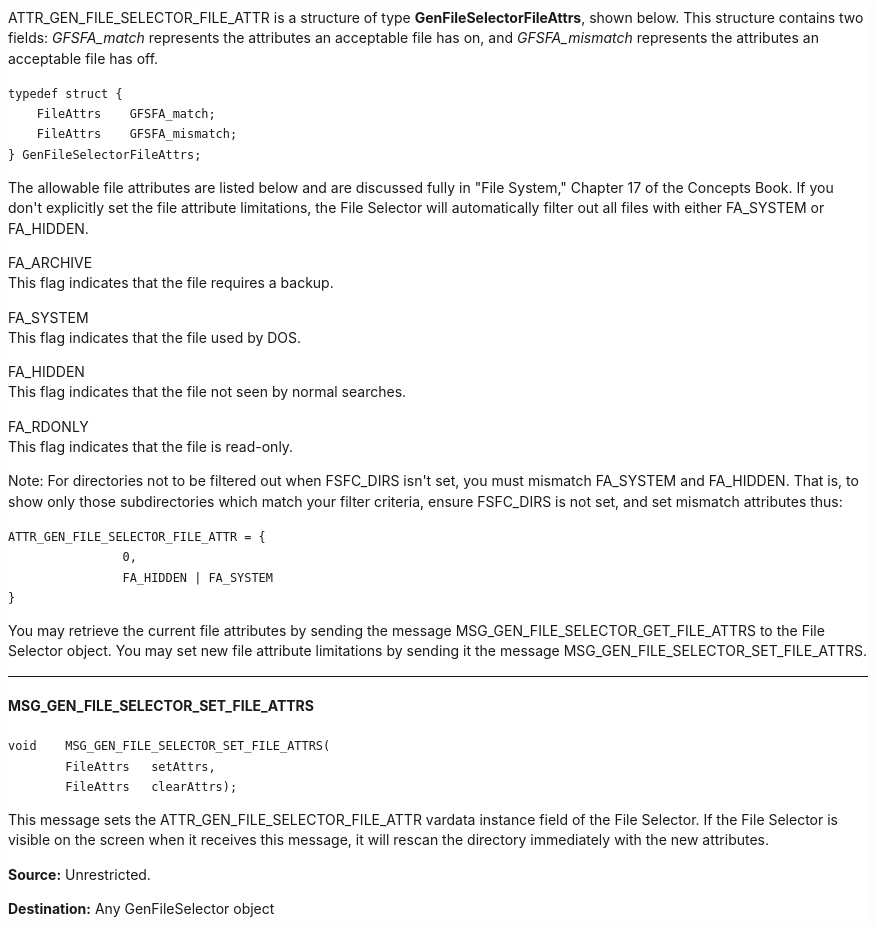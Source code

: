 ATTR_GEN_FILE_SELECTOR_FILE_ATTR is a structure of type 
**GenFileSelectorFileAttrs**, shown below. This structure contains two 
fields: *GFSFA_match* represents the attributes an acceptable file has on, and 
*GFSFA_mismatch* represents the attributes an acceptable file has off.

	typedef struct {
		FileAttrs    GFSFA_match;
		FileAttrs    GFSFA_mismatch;
	} GenFileSelectorFileAttrs;

The allowable file attributes are listed below and are discussed fully in "File 
System," Chapter 17 of the Concepts Book. If you don't explicitly set the file 
attribute limitations, the File Selector will automatically filter out all files 
with either FA_SYSTEM or FA_HIDDEN.

FA_ARCHIVE  
This flag indicates that the file requires a backup.

FA_SYSTEM  
This flag indicates that the file used by DOS.

FA_HIDDEN  
This flag indicates that the file not seen by normal searches. 

FA_RDONLY  
This flag indicates that the file is read-only.

Note: For directories not to be filtered out when FSFC_DIRS isn't set, you 
must mismatch FA_SYSTEM and FA_HIDDEN. That is, to show only those 
subdirectories which match your filter criteria, ensure FSFC_DIRS is not set, 
and set mismatch attributes thus:

	ATTR_GEN_FILE_SELECTOR_FILE_ATTR = {
					0,
					FA_HIDDEN | FA_SYSTEM
	}

You may retrieve the current file attributes by sending the message 
MSG_GEN_FILE_SELECTOR_GET_FILE_ATTRS to the File Selector object. 
You may set new file attribute limitations by sending it the message 
MSG_GEN_FILE_SELECTOR_SET_FILE_ATTRS.

----------
#### MSG_GEN_FILE_SELECTOR_SET_FILE_ATTRS
	void	MSG_GEN_FILE_SELECTOR_SET_FILE_ATTRS(
			FileAttrs	setAttrs,
			FileAttrs	clearAttrs);

This message sets the ATTR_GEN_FILE_SELECTOR_FILE_ATTR vardata 
instance field of the File Selector. If the File Selector is visible on the screen 
when it receives this message, it will rescan the directory immediately with 
the new attributes.

**Source:** Unrestricted.

**Destination:** Any GenFileSelector object
